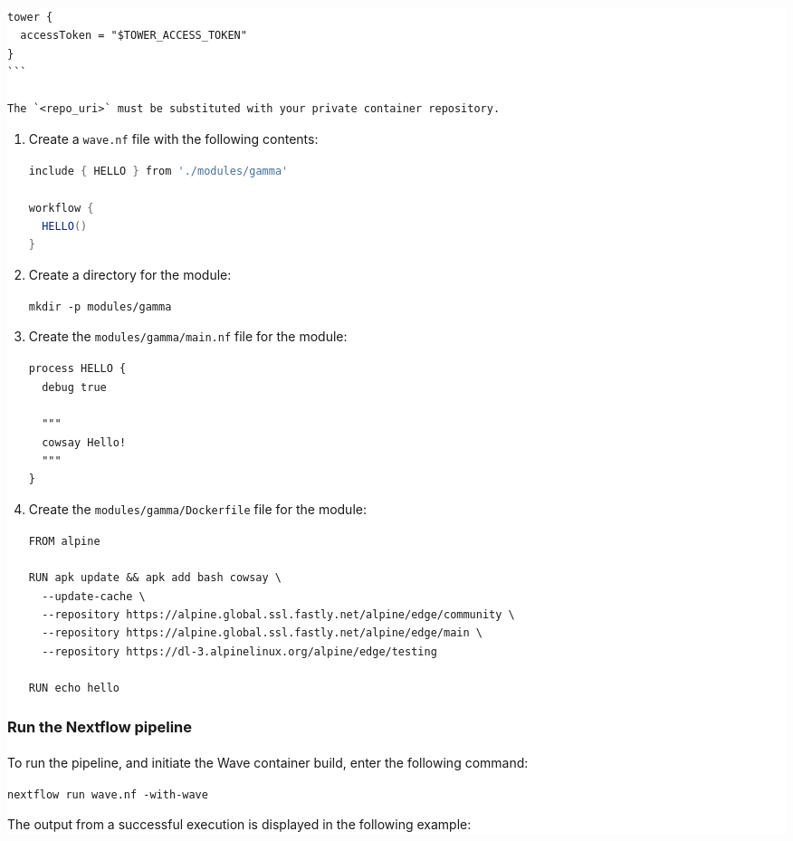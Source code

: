     tower {
      accessToken = "$TOWER_ACCESS_TOKEN"
    }
    ```

    The `<repo_uri>` must be substituted with your private container repository.

1. Create a `wave.nf` file with the following contents:

    ```groovy
    include { HELLO } from './modules/gamma'

    workflow {
      HELLO()
    }
    ```

1. Create a directory for the module:
    ```
    mkdir -p modules/gamma
    ```

1. Create the `modules/gamma/main.nf` file for the module:

    ```
    process HELLO {
      debug true
      
      """
      cowsay Hello!
      """
    }
    ```

1. Create the `modules/gamma/Dockerfile` file for the module:

    ```
    FROM alpine

    RUN apk update && apk add bash cowsay \
      --update-cache \
      --repository https://alpine.global.ssl.fastly.net/alpine/edge/community \
      --repository https://alpine.global.ssl.fastly.net/alpine/edge/main \
      --repository https://dl-3.alpinelinux.org/alpine/edge/testing

    RUN echo hello
    ```

### Run the Nextflow pipeline

To run the pipeline, and initiate the Wave container build, enter the following command:

```
nextflow run wave.nf -with-wave
```

The output from a successful execution is displayed in the following example:
